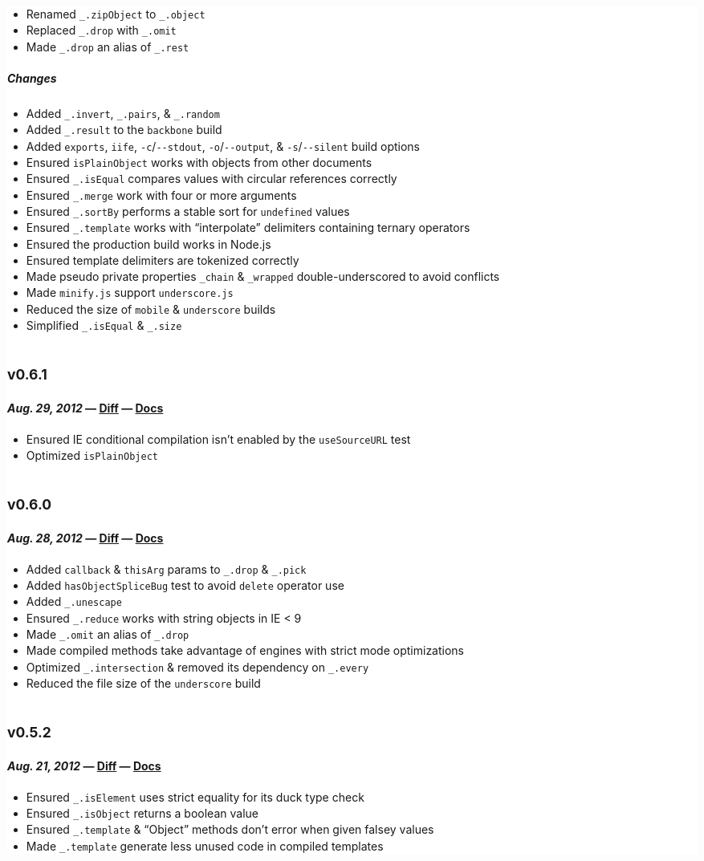  * Renamed `_.zipObject` to `_.object`
 * Replaced `_.drop` with `_.omit`
 * Made `_.drop` an alias of `_.rest`

##### Changes

 * Added `_.invert`, `_.pairs`, & `_.random`
 * Added `_.result` to the `backbone` build
 * Added `exports`, `iife`, `-c`/`--stdout`, `-o`/`--output`, & `-s`/`--silent` build options
 * Ensured `isPlainObject` works with objects from other documents
 * Ensured `_.isEqual` compares values with circular references correctly
 * Ensured `_.merge` work with four or more arguments
 * Ensured `_.sortBy` performs a stable sort for `undefined` values
 * Ensured `_.template` works with “interpolate” delimiters containing ternary operators
 * Ensured the production build works in Node.js
 * Ensured template delimiters are tokenized correctly
 * Made pseudo private properties `_chain` & `_wrapped` double-underscored to avoid conflicts
 * Made `minify.js` support `underscore.js`
 * Reduced the size of `mobile` & `underscore` builds
 * Simplified `_.isEqual` & `_.size`

## <sub>v0.6.1</sub>
#### _Aug. 29, 2012_ — [Diff](https://github.com/lodash/lodash/compare/0.6.0...0.6.1) — [Docs](https://github.com/lodash/lodash/blob/0.6.1/doc/README.md)

 * Ensured IE conditional compilation isn’t enabled by the `useSourceURL` test
 * Optimized `isPlainObject`

## <sub>v0.6.0</sub>
#### _Aug. 28, 2012_ — [Diff](https://github.com/lodash/lodash/compare/0.5.2...0.6.0) — [Docs](https://github.com/lodash/lodash/blob/0.6.0/doc/README.md)

 * Added `callback` & `thisArg` params to `_.drop` & `_.pick`
 * Added `hasObjectSpliceBug` test to avoid `delete` operator use
 * Added `_.unescape`
 * Ensured `_.reduce` works with string objects in IE < 9
 * Made `_.omit` an alias of `_.drop`
 * Made compiled methods take advantage of engines with strict mode optimizations
 * Optimized `_.intersection` & removed its dependency on `_.every`
 * Reduced the file size of the `underscore` build

## <sub>v0.5.2</sub>
#### _Aug. 21, 2012_ — [Diff](https://github.com/lodash/lodash/compare/0.5.1...0.5.2) — [Docs](https://github.com/lodash/lodash/blob/0.5.2/doc/README.md)

 * Ensured `_.isElement` uses strict equality for its duck type check
 * Ensured `_.isObject` returns a boolean value
 * Ensured `_.template` & “Object” methods don’t error when given falsey values
 * Made `_.template` generate less unused code in compiled templates
